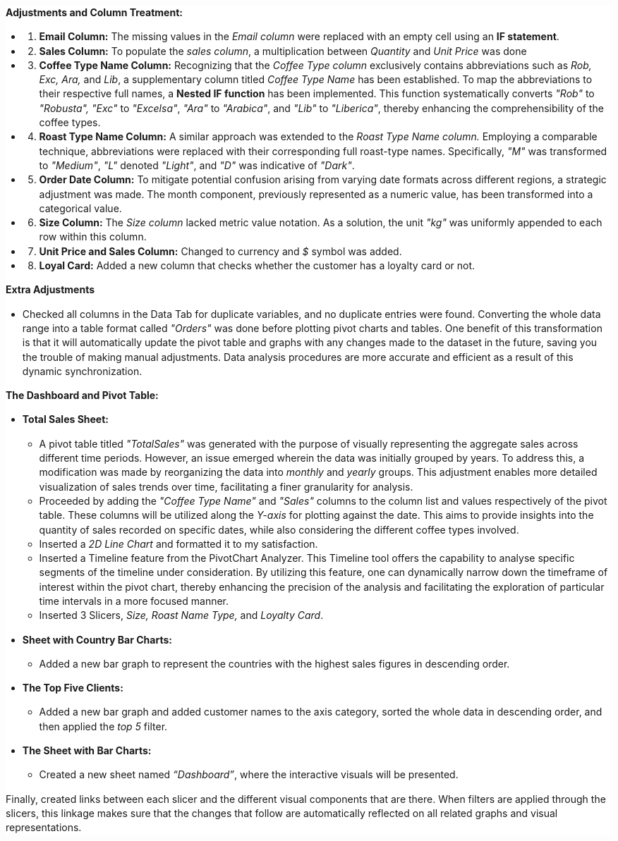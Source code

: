 **Adjustments and Column Treatment:**
- 1.	**Email Column:** The missing values in the _Email column_ were replaced with an empty cell using an **IF statement**.
- 2.	**Sales Column:** To populate the _sales column_, a multiplication between _Quantity_ and _Unit Price_ was done
- 3.	**Coffee Type Name Column:** Recognizing that the _Coffee Type column_ exclusively contains abbreviations such as _Rob, Exc, Ara,_ and _Lib_, a supplementary column titled _Coffee Type Name_ has been established. To map the abbreviations to their respective full names, a **Nested IF function** has been implemented. This function systematically converts _"Rob"_ to _"Robusta", "Exc"_ to _"Excelsa"_, _"Ara"_ to _"Arabica"_, and _"Lib"_ to _"Liberica"_, thereby enhancing the comprehensibility of the coffee types.
- 4.	**Roast Type Name Column:** A similar approach was extended to the _Roast Type Name column._ Employing a comparable technique, abbreviations were replaced with their corresponding full roast-type names. Specifically, _"M"_ was transformed to _"Medium"_, _"L"_ denoted _"Light"_, and _"D"_ was indicative of _"Dark"_.
- 5.	**Order Date Column:** To mitigate potential confusion arising from varying date formats across different regions, a strategic adjustment was made. The month component, previously represented as a numeric value, has been transformed into a categorical value.
- 6.	**Size Column:** The _Size column_ lacked metric value notation. As a solution, the unit _"kg"_ was uniformly appended to each row within this column.
- 7.	**Unit Price and Sales Column:** Changed to currency and _$_ symbol was added.
- 8.	**Loyal Card:** Added a new column that checks whether the customer has a loyalty card or not.

**Extra Adjustments**
- Checked all columns in the Data Tab for duplicate variables, and no duplicate entries were found.
Converting the whole data range into a table format called _"Orders"_ was done before plotting pivot charts and tables. One benefit of this transformation is that it will automatically update the pivot table and graphs with any changes made to the dataset in the future, saving you the trouble of making manual adjustments. Data analysis procedures are more accurate and efficient as a result of this dynamic synchronization.

**The Dashboard and Pivot Table:**
- **Total Sales Sheet:**
  - A pivot table titled _"TotalSales"_ was generated with the purpose of visually representing the aggregate sales across different time periods. However, an issue emerged wherein the data was initially grouped by years. To address this, a modification was made by reorganizing the data into _monthly_ and _yearly_ groups. This adjustment enables more detailed visualization of sales trends over time, facilitating a finer granularity for analysis.
  - Proceeded by adding the _"Coffee Type Name"_ and _"Sales"_ columns to the column list and values respectively of the pivot table. These columns will be utilized along the _Y-axis_ for plotting against the date. This aims to provide insights into the quantity of sales recorded on specific dates, while also considering the different coffee types involved. 
  - Inserted a _2D Line Chart_ and formatted it to my satisfaction.
  - Inserted a Timeline feature from the PivotChart Analyzer. This Timeline tool offers the capability to analyse specific segments of the timeline under consideration. By utilizing this feature, one can dynamically narrow down the timeframe of interest within the pivot chart, thereby enhancing the precision of the analysis and facilitating the exploration of particular time intervals in a more focused manner.
  - Inserted 3 Slicers, _Size, Roast Name Type,_ and _Loyalty Card_.

- **Sheet with Country Bar Charts:**
  - Added a new bar graph to represent the countries with the highest sales figures in descending order.
- **The Top Five Clients:**
  - Added a new bar graph and added customer names to the axis category, sorted the whole data in descending order, and then applied the _top 5_ filter.
- **The Sheet with Bar Charts:**
  - Created a new sheet named _“Dashboard”_, where the interactive visuals will be presented.

Finally, created links between each slicer and the different visual components that are there. When filters are applied through the slicers, this linkage makes sure that the changes that follow are automatically reflected on all related graphs and visual representations.
